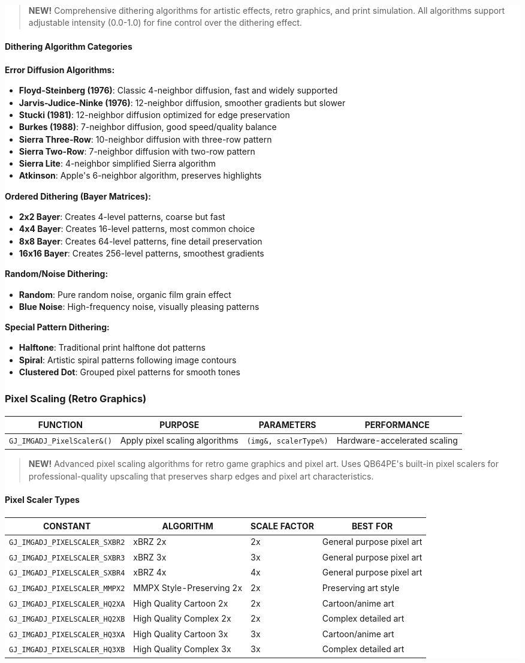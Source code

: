 > **NEW!** Comprehensive dithering algorithms for artistic effects, retro graphics, and print simulation. All algorithms support adjustable intensity (0.0-1.0) for fine control over the dithering effect.

#### Dithering Algorithm Categories

**Error Diffusion Algorithms:**
- **Floyd-Steinberg (1976)**: Classic 4-neighbor diffusion, fast and widely supported
- **Jarvis-Judice-Ninke (1976)**: 12-neighbor diffusion, smoother gradients but slower
- **Stucki (1981)**: 12-neighbor diffusion optimized for edge preservation  
- **Burkes (1988)**: 7-neighbor diffusion, good speed/quality balance
- **Sierra Three-Row**: 10-neighbor diffusion with three-row pattern
- **Sierra Two-Row**: 7-neighbor diffusion with two-row pattern  
- **Sierra Lite**: 4-neighbor simplified Sierra algorithm
- **Atkinson**: Apple's 6-neighbor algorithm, preserves highlights

**Ordered Dithering (Bayer Matrices):**
- **2x2 Bayer**: Creates 4-level patterns, coarse but fast
- **4x4 Bayer**: Creates 16-level patterns, most common choice
- **8x8 Bayer**: Creates 64-level patterns, fine detail preservation
- **16x16 Bayer**: Creates 256-level patterns, smoothest gradients

**Random/Noise Dithering:**
- **Random**: Pure random noise, organic film grain effect
- **Blue Noise**: High-frequency noise, visually pleasing patterns

**Special Pattern Dithering:**
- **Halftone**: Traditional print halftone dot patterns
- **Spiral**: Artistic spiral patterns following image contours
- **Clustered Dot**: Grouped pixel patterns for smooth tones

### Pixel Scaling (Retro Graphics)
| FUNCTION | PURPOSE | PARAMETERS | PERFORMANCE |
|----------|---------|------------|-------------|
| `GJ_IMGADJ_PixelScaler&()` | Apply pixel scaling algorithms | `(img&, scalerType%)` | Hardware-accelerated scaling |

> **NEW!** Advanced pixel scaling algorithms for retro game graphics and pixel art. Uses QB64PE's built-in pixel scalers for professional-quality upscaling that preserves sharp edges and pixel art characteristics.

#### Pixel Scaler Types
| CONSTANT | ALGORITHM | SCALE FACTOR | BEST FOR |
|----------|-----------|--------------|----------|
| `GJ_IMGADJ_PIXELSCALER_SXBR2` | xBRZ 2x | 2x | General purpose pixel art |
| `GJ_IMGADJ_PIXELSCALER_SXBR3` | xBRZ 3x | 3x | General purpose pixel art |
| `GJ_IMGADJ_PIXELSCALER_SXBR4` | xBRZ 4x | 4x | General purpose pixel art |
| `GJ_IMGADJ_PIXELSCALER_MMPX2` | MMPX Style-Preserving 2x | 2x | Preserving art style |
| `GJ_IMGADJ_PIXELSCALER_HQ2XA` | High Quality Cartoon 2x | 2x | Cartoon/anime art |
| `GJ_IMGADJ_PIXELSCALER_HQ2XB` | High Quality Complex 2x | 2x | Complex detailed art |
| `GJ_IMGADJ_PIXELSCALER_HQ3XA` | High Quality Cartoon 3x | 3x | Cartoon/anime art |
| `GJ_IMGADJ_PIXELSCALER_HQ3XB` | High Quality Complex 3x | 3x | Complex detailed art |
